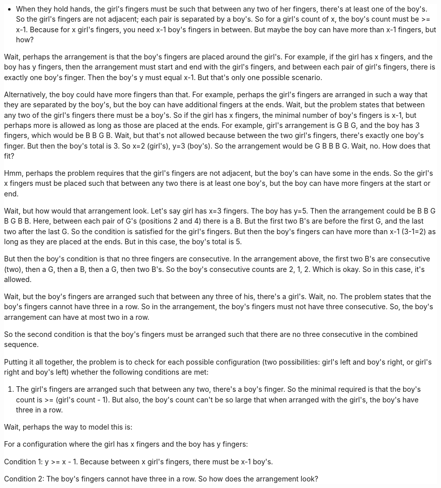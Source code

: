 - When they hold hands, the girl's fingers must be such that between any two of her fingers, there's at least one of the boy's. So the girl's fingers are not adjacent; each pair is separated by a boy's. So for a girl's count of x, the boy's count must be >= x-1. Because for x girl's fingers, you need x-1 boy's fingers in between. But maybe the boy can have more than x-1 fingers, but how?

Wait, perhaps the arrangement is that the boy's fingers are placed around the girl's. For example, if the girl has x fingers, and the boy has y fingers, then the arrangement must start and end with the girl's fingers, and between each pair of girl's fingers, there is exactly one boy's finger. Then the boy's y must equal x-1. But that's only one possible scenario.

Alternatively, the boy could have more fingers than that. For example, perhaps the girl's fingers are arranged in such a way that they are separated by the boy's, but the boy can have additional fingers at the ends. Wait, but the problem states that between any two of the girl's fingers there must be a boy's. So if the girl has x fingers, the minimal number of boy's fingers is x-1, but perhaps more is allowed as long as those are placed at the ends. For example, girl's arrangement is G B G, and the boy has 3 fingers, which would be B B G B. Wait, but that's not allowed because between the two girl's fingers, there's exactly one boy's finger. But then the boy's total is 3. So x=2 (girl's), y=3 (boy's). So the arrangement would be G B B B G. Wait, no. How does that fit?

Hmm, perhaps the problem requires that the girl's fingers are not adjacent, but the boy's can have some in the ends. So the girl's x fingers must be placed such that between any two there is at least one boy's, but the boy can have more fingers at the start or end.

Wait, but how would that arrangement look. Let's say girl has x=3 fingers. The boy has y=5. Then the arrangement could be B B G B G B B. Here, between each pair of G's (positions 2 and 4) there is a B. But the first two B's are before the first G, and the last two after the last G. So the condition is satisfied for the girl's fingers. But then the boy's fingers can have more than x-1 (3-1=2) as long as they are placed at the ends. But in this case, the boy's total is 5.

But then the boy's condition is that no three fingers are consecutive. In the arrangement above, the first two B's are consecutive (two), then a G, then a B, then a G, then two B's. So the boy's consecutive counts are 2, 1, 2. Which is okay. So in this case, it's allowed.

Wait, but the boy's fingers are arranged such that between any three of his, there's a girl's. Wait, no. The problem states that the boy's fingers cannot have three in a row. So in the arrangement, the boy's fingers must not have three consecutive. So, the boy's arrangement can have at most two in a row.

So the second condition is that the boy's fingers must be arranged such that there are no three consecutive in the combined sequence.

Putting it all together, the problem is to check for each possible configuration (two possibilities: girl's left and boy's right, or girl's right and boy's left) whether the following conditions are met:

1. The girl's fingers are arranged such that between any two, there's a boy's finger. So the minimal required is that the boy's count is >= (girl's count - 1). But also, the boy's count can't be so large that when arranged with the girl's, the boy's have three in a row.

Wait, perhaps the way to model this is:

For a configuration where the girl has x fingers and the boy has y fingers:

Condition 1: y >= x - 1. Because between x girl's fingers, there must be x-1 boy's.

Condition 2: The boy's fingers cannot have three in a row. So how does the arrangement look?
